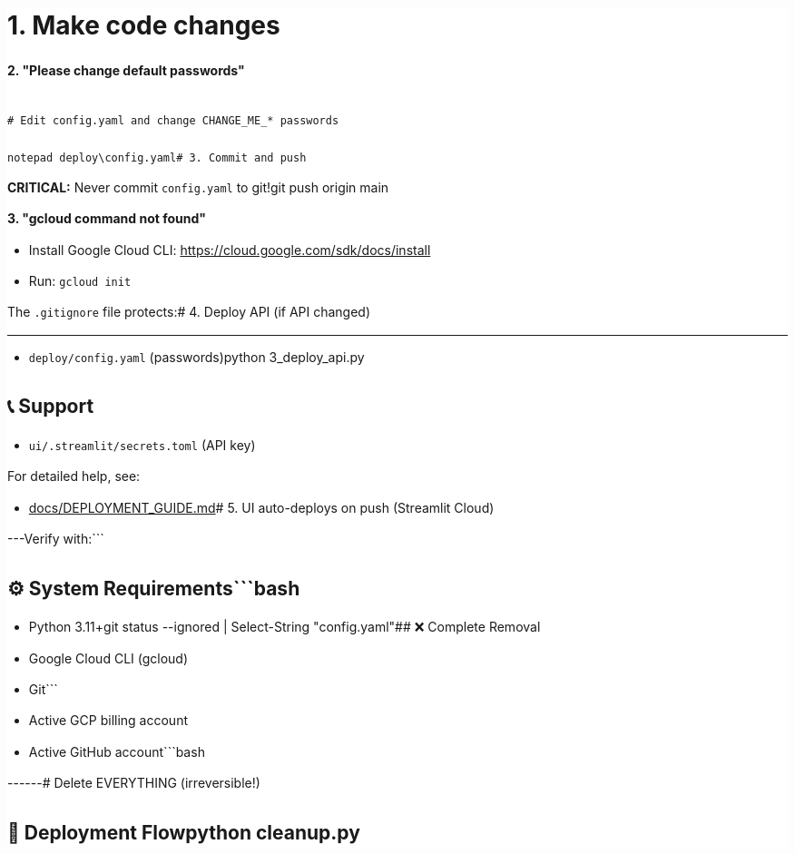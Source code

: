 # 1. Make code changes

**2. "Please change default passwords"**

```bash## 🔒 Security# 2. Test locally with docker-compose

# Edit config.yaml and change CHANGE_ME_* passwords

notepad deploy\config.yaml# 3. Commit and push

```

**CRITICAL:** Never commit `config.yaml` to git!git push origin main

**3. "gcloud command not found"**

- Install Google Cloud CLI: https://cloud.google.com/sdk/docs/install

- Run: `gcloud init`

The `.gitignore` file protects:# 4. Deploy API (if API changed)

---

- `deploy/config.yaml` (passwords)python 3_deploy_api.py

## 📞 Support

- `ui/.streamlit/secrets.toml` (API key)

For detailed help, see:

- [docs/DEPLOYMENT_GUIDE.md](docs/DEPLOYMENT_GUIDE.md)# 5. UI auto-deploys on push (Streamlit Cloud)



---Verify with:```



## ⚙️ System Requirements```bash



- Python 3.11+git status --ignored | Select-String "config.yaml"## ❌ Complete Removal

- Google Cloud CLI (gcloud)

- Git```

- Active GCP billing account

- Active GitHub account```bash



------# Delete EVERYTHING (irreversible!)



## 🎯 Deployment Flowpython cleanup.py
